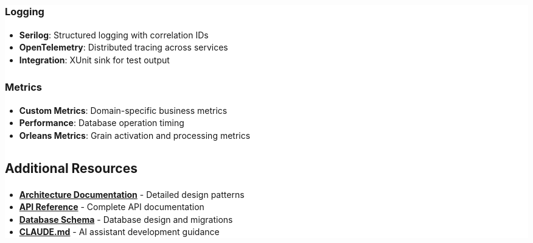 ### Logging
- **Serilog**: Structured logging with correlation IDs
- **OpenTelemetry**: Distributed tracing across services
- **Integration**: XUnit sink for test output

### Metrics
- **Custom Metrics**: Domain-specific business metrics
- **Performance**: Database operation timing
- **Orleans Metrics**: Grain activation and processing metrics

## Additional Resources

- **[Architecture Documentation](docs/content/architecture.md)** - Detailed design patterns
- **[API Reference](docs/content/api-reference.md)** - Complete API documentation  
- **[Database Schema](docs/content/database.md)** - Database design and migrations
- **[CLAUDE.md](../CLAUDE.md)** - AI assistant development guidance